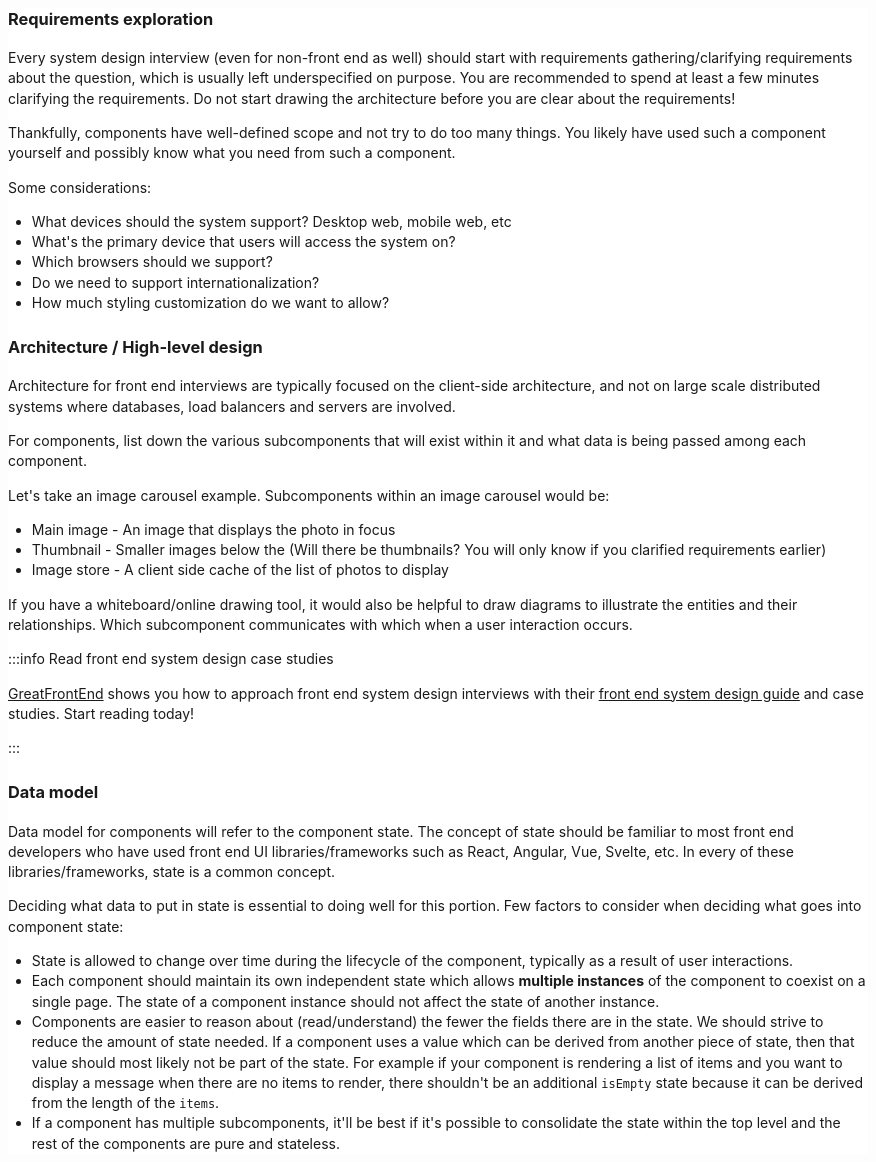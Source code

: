 
### Requirements exploration

Every system design interview (even for non-front end as well) should start with requirements gathering/clarifying requirements about the question, which is usually left underspecified on purpose. You are recommended to spend at least a few minutes clarifying the requirements. Do not start drawing the architecture before you are clear about the requirements!

Thankfully, components have well-defined scope and not try to do too many things. You likely have used such a component yourself and possibly know what you need from such a component.

Some considerations:

- What devices should the system support? Desktop web, mobile web, etc
- What's the primary device that users will access the system on?
- Which browsers should we support?
- Do we need to support internationalization?
- How much styling customization do we want to allow?

### Architecture / High-level design

Architecture for front end interviews are typically focused on the client-side architecture, and not on large scale distributed systems where databases, load balancers and servers are involved.

For components, list down the various subcomponents that will exist within it and what data is being passed among each component.

Let's take an image carousel example. Subcomponents within an image carousel would be:

- Main image - An image that displays the photo in focus
- Thumbnail - Smaller images below the (Will there be thumbnails? You will only know if you clarified requirements earlier)
- Image store - A client side cache of the list of photos to display

If you have a whiteboard/online drawing tool, it would also be helpful to draw diagrams to illustrate the entities and their relationships. Which subcomponent communicates with which when a user interaction occurs.

:::info Read front end system design case studies

[GreatFrontEnd](https://www.greatfrontend.com/system-design) shows you how to approach front end system design interviews with their [front end system design guide](https://www.greatfrontend.com/system-design) and case studies. Start reading today!

:::

### Data model

Data model for components will refer to the component state. The concept of state should be familiar to most front end developers who have used front end UI libraries/frameworks such as React, Angular, Vue, Svelte, etc. In every of these libraries/frameworks, state is a common concept.

Deciding what data to put in state is essential to doing well for this portion. Few factors to consider when deciding what goes into component state:

- State is allowed to change over time during the lifecycle of the component, typically as a result of user interactions.
- Each component should maintain its own independent state which allows **multiple instances** of the component to coexist on a single page. The state of a component instance should not affect the state of another instance.
- Components are easier to reason about (read/understand) the fewer the fields there are in the state. We should strive to reduce the amount of state needed. If a component uses a value which can be derived from another piece of state, then that value should most likely not be part of the state. For example if your component is rendering a list of items and you want to display a message when there are no items to render, there shouldn't be an additional `isEmpty` state because it can be derived from the length of the `items`.
- If a component has multiple subcomponents, it'll be best if it's possible to consolidate the state within the top level and the rest of the components are pure and stateless.
